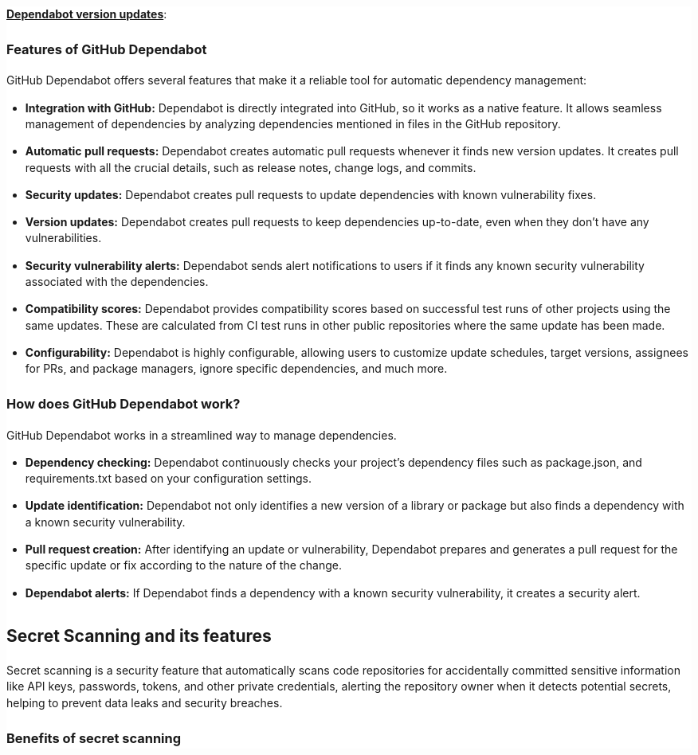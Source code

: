 **[Dependabot version updates](https://docs.github.com/en/code-security/dependabot/dependabot-version-updates/about-dependabot-version-updates)**: 

### Features of GitHub Dependabot

GitHub Dependabot offers several features that make it a reliable tool for automatic dependency management:

- **Integration with GitHub:** Dependabot is directly integrated into GitHub, so it works as a native feature. It allows seamless management of dependencies by analyzing dependencies mentioned in files in the GitHub repository.

- **Automatic pull requests:** Dependabot creates automatic pull requests whenever it finds new version updates. It creates pull requests with all the crucial details, such as release notes, change logs, and commits.

- **Security updates:** Dependabot creates pull requests to update dependencies with known vulnerability fixes.

- **Version updates:** Dependabot creates pull requests to keep dependencies up-to-date, even when they don’t have any vulnerabilities.

- **Security vulnerability alerts:** Dependabot sends alert notifications to users if it finds any known security vulnerability associated with the dependencies.

- **Compatibility scores:** Dependabot provides compatibility scores based on successful test runs of other projects using the same updates. These are calculated from CI test runs in other public repositories where the same update has been made.

- **Configurability:** Dependabot is highly configurable, allowing users to customize update schedules, target versions, assignees for PRs, and package managers, ignore specific dependencies, and much more.

### How does GitHub Dependabot work?

GitHub Dependabot works in a streamlined way to manage dependencies.

- **Dependency checking:** Dependabot continuously checks your project’s dependency files such as package.json, and requirements.txt based on your configuration settings.

- **Update identification:** Dependabot not only identifies a new version of a library or package but also finds a dependency with a known security vulnerability.

- **Pull request creation:** After identifying an update or vulnerability, Dependabot prepares and generates a pull request for the specific update or fix according to the nature of the change.

- **Dependabot alerts:** If Dependabot finds a dependency with a known security vulnerability, it creates a security alert.

## Secret Scanning and its features

Secret scanning is a security feature that automatically scans code repositories for accidentally committed sensitive information like API keys, passwords, tokens, and other private credentials, alerting the repository owner when it detects potential secrets, helping to prevent data leaks and security breaches.

### Benefits of secret scanning
